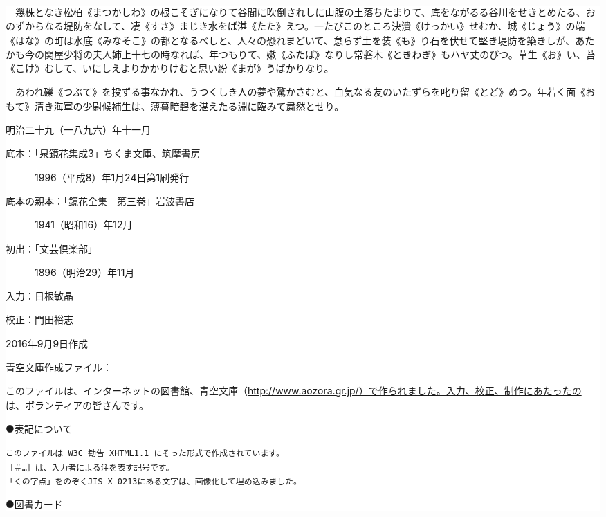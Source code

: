 　幾株となき松柏《まつかしわ》の根こそぎになりて谷間に吹倒されしに山腹の土落ちたまりて、底をながるる谷川をせきとめたる、おのずからなる堤防をなして、凄《すさ》まじき水をば湛《たた》えつ。一たびこのところ決潰《けっかい》せむか、城《じょう》の端《はな》の町は水底《みなそこ》の都となるべしと、人々の恐れまどいて、怠らず土を装《も》り石を伏せて堅き堤防を築きしが、あたかも今の関屋少将の夫人姉上十七の時なれば、年つもりて、嫩《ふたば》なりし常磐木《ときわぎ》もハヤ丈のびつ。草生《お》い、苔《こけ》むして、いにしえよりかかりけむと思い紛《まが》うばかりなり。

　あわれ礫《つぶて》を投ずる事なかれ、うつくしき人の夢や驚かさむと、血気なる友のいたずらを叱り留《とど》めつ。年若く面《おもて》清き海軍の少尉候補生は、薄暮暗碧を湛えたる淵に臨みて粛然とせり。

明治二十九（一八九六）年十一月













底本：「泉鏡花集成3」ちくま文庫、筑摩書房

　　　1996（平成8）年1月24日第1刷発行

底本の親本：「鏡花全集　第三卷」岩波書店

　　　1941（昭和16）年12月

初出：「文芸倶楽部」

　　　1896（明治29）年11月

入力：日根敏晶

校正：門田裕志

2016年9月9日作成

青空文庫作成ファイル：

このファイルは、インターネットの図書館、青空文庫（http://www.aozora.gr.jp/）で作られました。入力、校正、制作にあたったのは、ボランティアの皆さんです。











●表記について


	このファイルは W3C 勧告 XHTML1.1 にそった形式で作成されています。
	［＃…］は、入力者による注を表す記号です。
	「くの字点」をのぞくJIS X 0213にある文字は、画像化して埋め込みました。







●図書カード